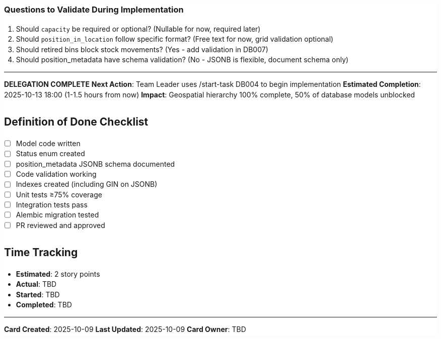 ### Questions to Validate During Implementation

1. Should `capacity` be required or optional? (Nullable for now, required later)
2. Should `position_in_location` follow specific format? (Free text for now, grid validation optional)
3. Should retired bins block stock movements? (Yes - add validation in DB007)
4. Should position_metadata have schema validation? (No - JSONB is flexible, document schema only)

---

**DELEGATION COMPLETE**
**Next Action**: Team Leader uses /start-task DB004 to begin implementation
**Estimated Completion**: 2025-10-13 18:00 (1-1.5 hours from now)
**Impact**: Geospatial hierarchy 100% complete, 50% of database models unblocked

## Definition of Done Checklist

- [ ] Model code written
- [ ] Status enum created
- [ ] position_metadata JSONB schema documented
- [ ] Code validation working
- [ ] Indexes created (including GIN on JSONB)
- [ ] Unit tests ≥75% coverage
- [ ] Integration tests pass
- [ ] Alembic migration tested
- [ ] PR reviewed and approved

## Time Tracking
- **Estimated**: 2 story points
- **Actual**: TBD
- **Started**: TBD
- **Completed**: TBD

---

**Card Created**: 2025-10-09
**Last Updated**: 2025-10-09
**Card Owner**: TBD
